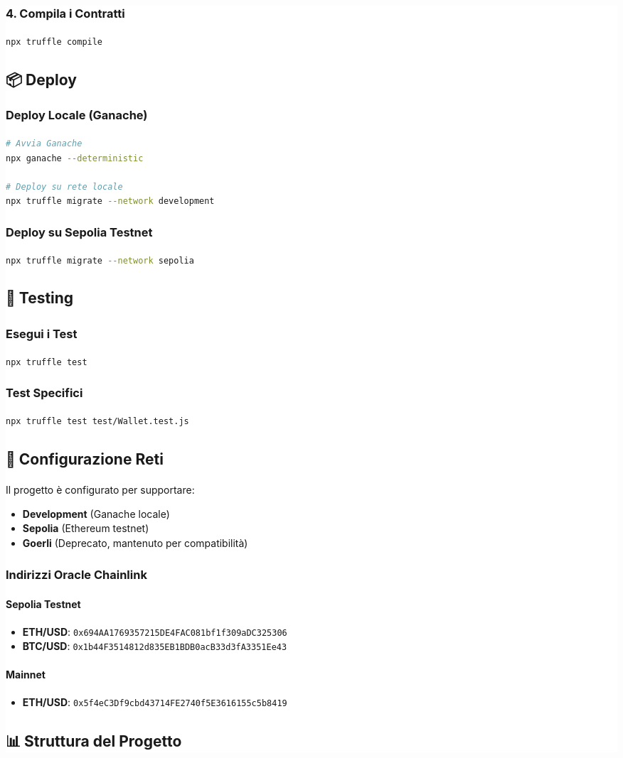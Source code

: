 ### 4. Compila i Contratti
```bash
npx truffle compile
```

## 📦 Deploy

### Deploy Locale (Ganache)
```bash
# Avvia Ganache
npx ganache --deterministic

# Deploy su rete locale
npx truffle migrate --network development
```

### Deploy su Sepolia Testnet
```bash
npx truffle migrate --network sepolia
```

## 🧪 Testing

### Esegui i Test
```bash
npx truffle test
```

### Test Specifici
```bash
npx truffle test test/Wallet.test.js
```

## 🔧 Configurazione Reti

Il progetto è configurato per supportare:

- **Development** (Ganache locale)
- **Sepolia** (Ethereum testnet)
- **Goerli** (Deprecato, mantenuto per compatibilità)

### Indirizzi Oracle Chainlink

#### Sepolia Testnet
- **ETH/USD**: `0x694AA1769357215DE4FAC081bf1f309aDC325306`
- **BTC/USD**: `0x1b44F3514812d835EB1BDB0acB33d3fA3351Ee43`

#### Mainnet
- **ETH/USD**: `0x5f4eC3Df9cbd43714FE2740f5E3616155c5b8419`

## 📊 Struttura del Progetto
